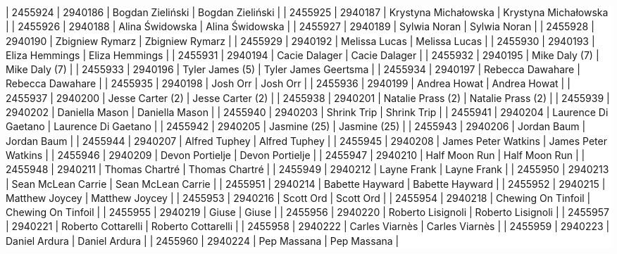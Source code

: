 | 2455924 | 2940186 | Bogdan Zieliński | Bogdan Zieliński |
| 2455925 | 2940187 | Krystyna Michałowska | Krystyna Michałowska |
| 2455926 | 2940188 | Alina Świdowska | Alina Świdowska |
| 2455927 | 2940189 | Sylwia Noran | Sylwia Noran |
| 2455928 | 2940190 | Zbigniew Rymarz | Zbigniew Rymarz |
| 2455929 | 2940192 | Melissa Lucas | Melissa Lucas |
| 2455930 | 2940193 | Eliza Hemmings | Eliza Hemmings |
| 2455931 | 2940194 | Cacie Dalager | Cacie Dalager |
| 2455932 | 2940195 | Mike Daly (7) | Mike Daly (7) |
| 2455933 | 2940196 | Tyler James (5) | Tyler James Geertsma |
| 2455934 | 2940197 | Rebecca Dawahare | Rebecca Dawahare |
| 2455935 | 2940198 | Josh Orr | Josh Orr |
| 2455936 | 2940199 | Andrea Howat | Andrea Howat |
| 2455937 | 2940200 | Jesse Carter (2) | Jesse Carter (2) |
| 2455938 | 2940201 | Natalie Prass (2) | Natalie Prass (2) |
| 2455939 | 2940202 | Daniella Mason | Daniella Mason |
| 2455940 | 2940203 | Shrink Trip | Shrink Trip |
| 2455941 | 2940204 | Laurence Di Gaetano | Laurence Di Gaetano |
| 2455942 | 2940205 | Jasmine (25) | Jasmine (25) |
| 2455943 | 2940206 | Jordan Baum | Jordan Baum |
| 2455944 | 2940207 | Alfred Tuphey | Alfred Tuphey |
| 2455945 | 2940208 | James Peter Watkins | James Peter Watkins |
| 2455946 | 2940209 | Devon Portielje | Devon Portielje |
| 2455947 | 2940210 | Half Moon Run | Half Moon Run |
| 2455948 | 2940211 | Thomas Chartré | Thomas Chartré |
| 2455949 | 2940212 | Layne Frank | Layne Frank |
| 2455950 | 2940213 | Sean McLean Carrie | Sean McLean Carrie |
| 2455951 | 2940214 | Babette Hayward | Babette Hayward |
| 2455952 | 2940215 | Matthew Joycey | Matthew Joycey |
| 2455953 | 2940216 | Scott Ord | Scott Ord |
| 2455954 | 2940218 | Chewing On Tinfoil | Chewing On Tinfoil |
| 2455955 | 2940219 | Giuse | Giuse |
| 2455956 | 2940220 | Roberto Lisignoli | Roberto Lisignoli |
| 2455957 | 2940221 | Roberto Cottarelli | Roberto Cottarelli |
| 2455958 | 2940222 | Carles Viarnès | Carles Viarnès |
| 2455959 | 2940223 | Daniel Ardura | Daniel Ardura |
| 2455960 | 2940224 | Pep Massana | Pep Massana |